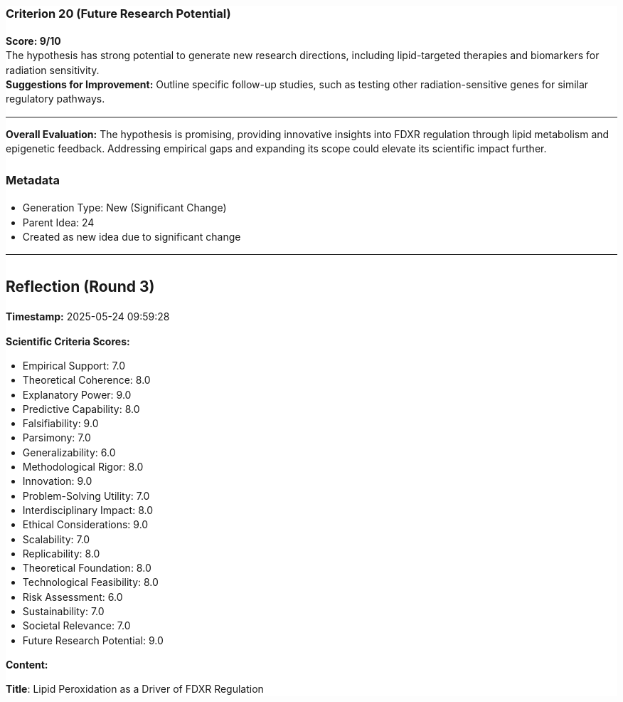 
### Criterion 20 (Future Research Potential)  
**Score: 9/10**  
The hypothesis has strong potential to generate new research directions, including lipid-targeted therapies and biomarkers for radiation sensitivity.  
**Suggestions for Improvement:** Outline specific follow-up studies, such as testing other radiation-sensitive genes for similar regulatory pathways.  

---  

**Overall Evaluation:** The hypothesis is promising, providing innovative insights into FDXR regulation through lipid metabolism and epigenetic feedback. Addressing empirical gaps and expanding its scope could elevate its scientific impact further.

### Metadata

- Generation Type: New (Significant Change)
- Parent Idea: 24
- Created as new idea due to significant change


---

## Reflection (Round 3)

**Timestamp:** 2025-05-24 09:59:28

**Scientific Criteria Scores:**

- Empirical Support: 7.0
- Theoretical Coherence: 8.0
- Explanatory Power: 9.0
- Predictive Capability: 8.0
- Falsifiability: 9.0
- Parsimony: 7.0
- Generalizability: 6.0
- Methodological Rigor: 8.0
- Innovation: 9.0
- Problem-Solving Utility: 7.0
- Interdisciplinary Impact: 8.0
- Ethical Considerations: 9.0
- Scalability: 7.0
- Replicability: 8.0
- Theoretical Foundation: 8.0
- Technological Feasibility: 8.0
- Risk Assessment: 6.0
- Sustainability: 7.0
- Societal Relevance: 7.0
- Future Research Potential: 9.0

**Content:**

**Title**: Lipid Peroxidation as a Driver of FDXR Regulation
